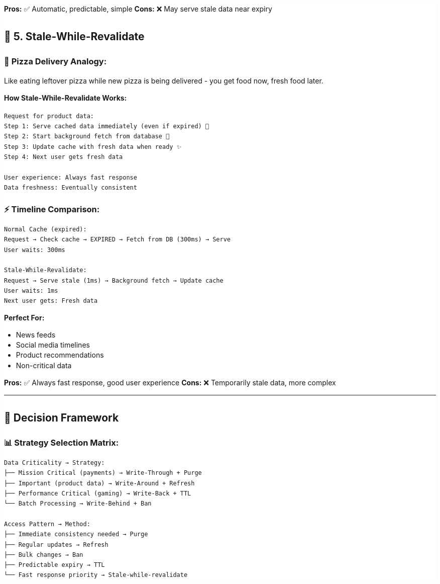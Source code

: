 **Pros:** ✅ Automatic, predictable, simple
**Cons:** ❌ May serve stale data near expiry

## 🔄 5. Stale-While-Revalidate

### 🍕 **Pizza Delivery Analogy:**
Like eating leftover pizza while new pizza is being delivered - you get food now, fresh food later.

**How Stale-While-Revalidate Works:**
```
Request for product data:
Step 1: Serve cached data immediately (even if expired) 🍕
Step 2: Start background fetch from database 🚚
Step 3: Update cache with fresh data when ready ✨
Step 4: Next user gets fresh data

User experience: Always fast response
Data freshness: Eventually consistent
```

### ⚡ **Timeline Comparison:**
```
Normal Cache (expired):
Request → Check cache → EXPIRED → Fetch from DB (300ms) → Serve
User waits: 300ms

Stale-While-Revalidate:
Request → Serve stale (1ms) → Background fetch → Update cache
User waits: 1ms
Next user gets: Fresh data
```

**Perfect For:**
- News feeds
- Social media timelines
- Product recommendations  
- Non-critical data

**Pros:** ✅ Always fast response, good user experience
**Cons:** ❌ Temporarily stale data, more complex

---

## 🎯 **Decision Framework**

### 📊 **Strategy Selection Matrix:**

```
Data Criticality → Strategy:
├── Mission Critical (payments) → Write-Through + Purge
├── Important (product data) → Write-Around + Refresh
├── Performance Critical (gaming) → Write-Back + TTL
└── Batch Processing → Write-Behind + Ban

Access Pattern → Method:
├── Immediate consistency needed → Purge
├── Regular updates → Refresh  
├── Bulk changes → Ban
├── Predictable expiry → TTL
└── Fast response priority → Stale-while-revalidate
```
